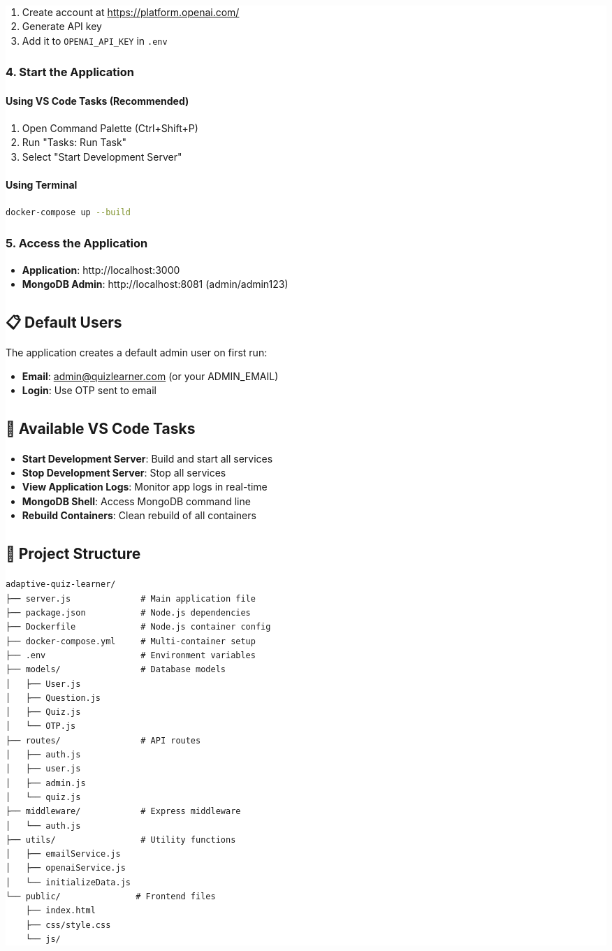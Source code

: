 1. Create account at https://platform.openai.com/
2. Generate API key
3. Add it to `OPENAI_API_KEY` in `.env`

### 4. Start the Application

#### Using VS Code Tasks (Recommended)
1. Open Command Palette (Ctrl+Shift+P)
2. Run "Tasks: Run Task"
3. Select "Start Development Server"

#### Using Terminal
```bash
docker-compose up --build
```

### 5. Access the Application

- **Application**: http://localhost:3000
- **MongoDB Admin**: http://localhost:8081 (admin/admin123)

## 📋 Default Users

The application creates a default admin user on first run:
- **Email**: admin@quizlearner.com (or your ADMIN_EMAIL)
- **Login**: Use OTP sent to email

## 🔧 Available VS Code Tasks

- **Start Development Server**: Build and start all services
- **Stop Development Server**: Stop all services
- **View Application Logs**: Monitor app logs in real-time
- **MongoDB Shell**: Access MongoDB command line
- **Rebuild Containers**: Clean rebuild of all containers

## 📁 Project Structure

```
adaptive-quiz-learner/
├── server.js              # Main application file
├── package.json           # Node.js dependencies
├── Dockerfile             # Node.js container config
├── docker-compose.yml     # Multi-container setup
├── .env                   # Environment variables
├── models/                # Database models
│   ├── User.js
│   ├── Question.js
│   ├── Quiz.js
│   └── OTP.js
├── routes/                # API routes
│   ├── auth.js
│   ├── user.js
│   ├── admin.js
│   └── quiz.js
├── middleware/            # Express middleware
│   └── auth.js
├── utils/                 # Utility functions
│   ├── emailService.js
│   ├── openaiService.js
│   └── initializeData.js
└── public/               # Frontend files
    ├── index.html
    ├── css/style.css
    └── js/
```